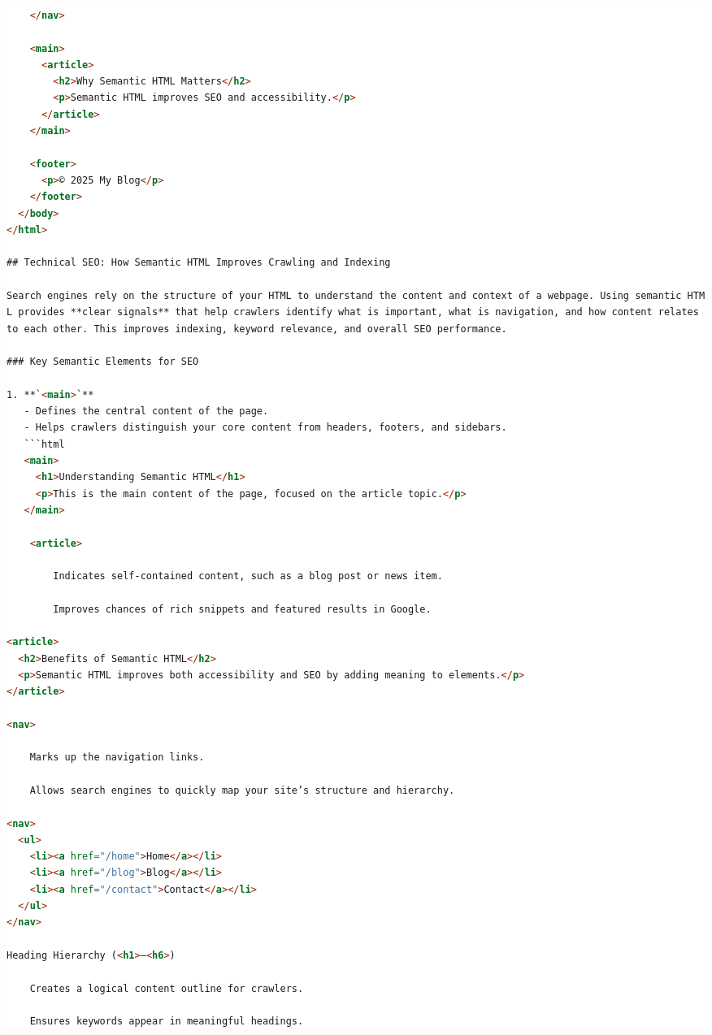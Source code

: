 ```html
    </nav>

    <main>
      <article>
        <h2>Why Semantic HTML Matters</h2>
        <p>Semantic HTML improves SEO and accessibility.</p>
      </article>
    </main>

    <footer>
      <p>© 2025 My Blog</p>
    </footer>
  </body>
</html>

## Technical SEO: How Semantic HTML Improves Crawling and Indexing

Search engines rely on the structure of your HTML to understand the content and context of a webpage. Using semantic HTML provides **clear signals** that help crawlers identify what is important, what is navigation, and how content relates to each other. This improves indexing, keyword relevance, and overall SEO performance.

### Key Semantic Elements for SEO

1. **`<main>`**
   - Defines the central content of the page.
   - Helps crawlers distinguish your core content from headers, footers, and sidebars.
   ```html
   <main>
     <h1>Understanding Semantic HTML</h1>
     <p>This is the main content of the page, focused on the article topic.</p>
   </main>

    <article>

        Indicates self-contained content, such as a blog post or news item.

        Improves chances of rich snippets and featured results in Google.

<article>
  <h2>Benefits of Semantic HTML</h2>
  <p>Semantic HTML improves both accessibility and SEO by adding meaning to elements.</p>
</article>

<nav>

    Marks up the navigation links.

    Allows search engines to quickly map your site’s structure and hierarchy.

<nav>
  <ul>
    <li><a href="/home">Home</a></li>
    <li><a href="/blog">Blog</a></li>
    <li><a href="/contact">Contact</a></li>
  </ul>
</nav>

Heading Hierarchy (<h1>–<h6>)

    Creates a logical content outline for crawlers.

    Ensures keywords appear in meaningful headings.
```